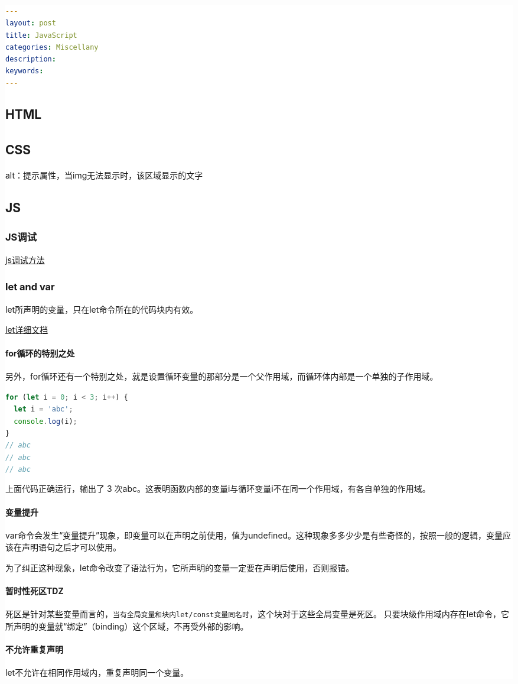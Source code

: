 ```yaml
---
layout: post
title: JavaScript
categories: Miscellany
description: 
keywords: 
---
```

## HTML

## CSS
alt：提示属性，当img无法显示时，该区域显示的文字


## JS

### JS调试
[js调试方法](https://segmentfault.com/a/1190000012957199)

### let and var
let所声明的变量，只在let命令所在的代码块内有效。

[let详细文档](https://es6.ruanyifeng.com/#docs/let)

#### for循环的特别之处
另外，for循环还有一个特别之处，就是设置循环变量的那部分是一个父作用域，而循环体内部是一个单独的子作用域。
```js
for (let i = 0; i < 3; i++) {
  let i = 'abc';
  console.log(i);
}
// abc
// abc
// abc
```
上面代码正确运行，输出了 3 次abc。这表明函数内部的变量i与循环变量i不在同一个作用域，有各自单独的作用域。

#### 变量提升
var命令会发生“变量提升”现象，即变量可以在声明之前使用，值为undefined。这种现象多多少少是有些奇怪的，按照一般的逻辑，变量应该在声明语句之后才可以使用。

为了纠正这种现象，let命令改变了语法行为，它所声明的变量一定要在声明后使用，否则报错。

#### 暂时性死区TDZ
死区是针对某些变量而言的，`当有全局变量和块内let/const变量同名时`，这个块对于这些全局变量是死区。
只要块级作用域内存在let命令，它所声明的变量就“绑定”（binding）这个区域，不再受外部的影响。

#### 不允许重复声明
let不允许在相同作用域内，重复声明同一个变量。
